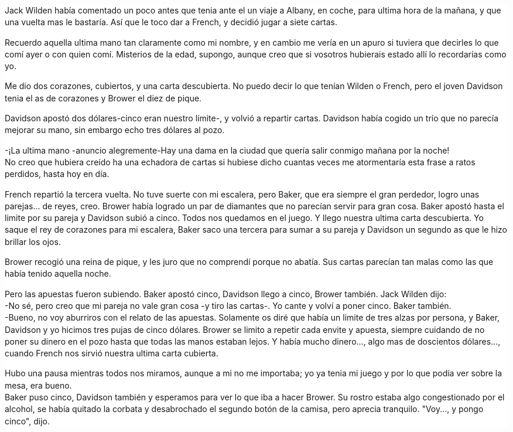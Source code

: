 Jack Wilden había comentado un poco antes que tenia ante el un viaje a
Albany, en coche, para ultima hora de la mañana, y que una vuelta mas
le bastaría. Así que le toco dar a French, y decidió jugar a siete
cartas.

Recuerdo aquella ultima mano tan claramente como mi nombre, y en cambio
me vería en un apuro si tuviera que decirles lo que comí ayer o con
quien comí. Misterios de la edad, supongo, aunque creo que si vosotros
hubierais estado allí lo recordarías como yo.

Me dio dos corazones, cubiertos, y una carta descubierta. No puedo
decir lo que tenían Wilden o French, pero el joven Davidson tenia el as
de corazones y Brower el diez de pique.

Davidson apostó dos dólares-cinco eran nuestro límite-, y volvió a
repartir cartas. Davidson había cogido un trío que no parecía mejorar
su mano, sin embargo echo tres dólares al pozo.

-¡La ultima mano -anuncio alegremente-Hay una dama en la ciudad que
quería salir conmigo mañana por la noche!  
No creo que hubiera creído ha una echadora de cartas si hubiese dicho
cuantas veces me atormentaría esta frase a ratos perdidos, hasta hoy en
día.

French repartió la tercera vuelta. No tuve suerte con mi escalera, pero
Baker, que era siempre el gran perdedor, logro unas parejas... de
reyes, creo. Brower había logrado un par de diamantes que no parecían
servir para gran cosa. Baker apostó hasta el limite por su pareja y
Davidson subió a cinco. Todos nos quedamos en el juego. Y llego nuestra
ultima carta descubierta. Yo saque el rey de corazones para mi
escalera, Baker saco una tercera para sumar a su pareja y Davidson un
segundo as que le hizo brillar los ojos.

Brower recogió una reina de pique, y les juro que no comprendí porque
no abatía. Sus cartas parecían tan malas como las que había tenido
aquella noche.

Pero las apuestas fueron subiendo. Baker apostó cinco, Davidson llego a
cinco, Brower también. Jack Wilden dijo:  
-No sé, pero creo que mi pareja no vale gran cosa -y tiro las cartas-.
Yo cante y volví a poner cinco. Baker también.  
-Bueno, no voy aburriros con el relato de las apuestas. Solamente os
diré que había un limite de tres alzas por persona, y Baker, Davidson y
yo hicimos tres pujas de cinco dólares. Brower se limito a repetir cada
envite y apuesta, siempre cuidando de no poner su dinero en el pozo
hasta que todas las manos estaban lejos. Y había mucho dinero..., algo
mas de doscientos dólares..., cuando French nos sirvió nuestra ultima
carta cubierta.

Hubo una pausa mientras todos nos miramos, aunque a mi no me importaba;
yo ya tenia mi juego y por lo que podía ver sobre la mesa, era bueno.  
Baker puso cinco, Davidson también y esperamos para ver lo que iba a
hacer Brower. Su rostro estaba algo congestionado por el alcohol, se
había quitado la corbata y desabrochado el segundo botón de la camisa,
pero aprecia tranquilo. "Voy..., y pongo cinco", dijo.
